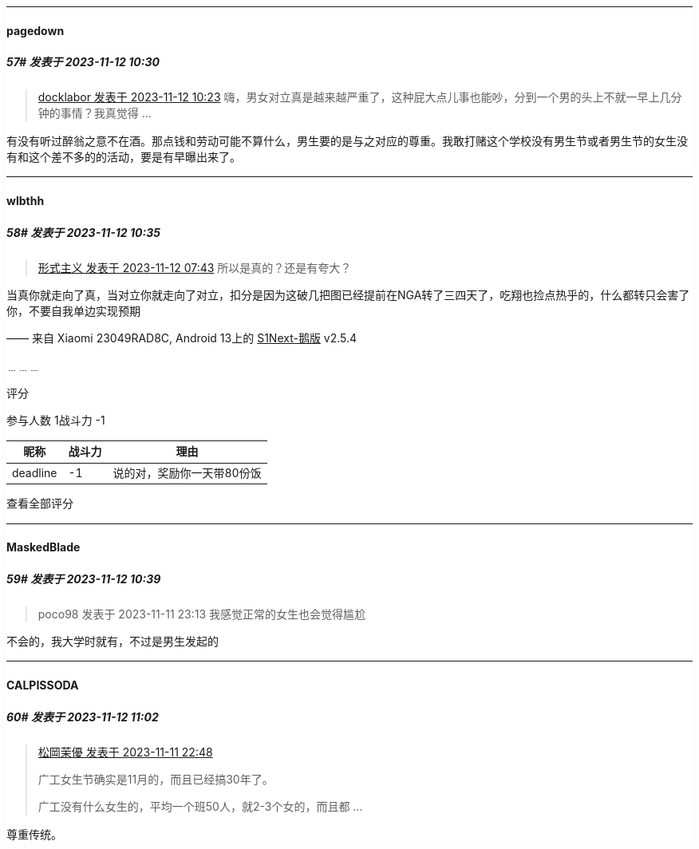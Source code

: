 *****

####  pagedown  
##### 57#       发表于 2023-11-12 10:30

<blockquote><a href="httphttps://bbs.saraba1st.com/2b/forum.php?mod=redirect&amp;goto=findpost&amp;pid=63019613&amp;ptid=2160378" target="_blank">docklabor 发表于 2023-11-12 10:23</a>
嗨，男女对立真是越来越严重了，这种屁大点儿事也能吵，分到一个男的头上不就一早上几分钟的事情？我真觉得 ...</blockquote>
有没有听过醉翁之意不在酒。那点钱和劳动可能不算什么，男生要的是与之对应的尊重。我敢打赌这个学校没有男生节或者男生节的女生没有和这个差不多的的活动，要是有早曝出来了。

*****

####  wlbthh  
##### 58#       发表于 2023-11-12 10:35

<blockquote><a href="httphttps://bbs.saraba1st.com/2b/forum.php?mod=redirect&amp;goto=findpost&amp;pid=63018867&amp;ptid=2160378" target="_blank">形式主义 发表于 2023-11-12 07:43</a>
所以是真的？还是有夸大？</blockquote>
当真你就走向了真，当对立你就走向了对立，扣分是因为这破几把图已经提前在NGA转了三四天了，吃翔也捡点热乎的，什么都转只会害了你，不要自我单边实现预期

—— 来自 Xiaomi 23049RAD8C, Android 13上的 [S1Next-鹅版](https://github.com/ykrank/S1-Next/releases) v2.5.4

﹍﹍﹍

评分

 参与人数 1战斗力 -1

|昵称|战斗力|理由|
|----|---|---|
| deadline|-1|说的对，奖励你一天带80份饭|

查看全部评分

*****

####  MaskedBlade  
##### 59#       发表于 2023-11-12 10:39

<blockquote>poco98 发表于 2023-11-11 23:13
我感觉正常的女生也会觉得尴尬</blockquote>
不会的，我大学时就有，不过是男生发起的

*****

####  CALPISSODA  
##### 60#       发表于 2023-11-12 11:02

<blockquote><a href="httphttps://bbs.saraba1st.com/2b/forum.php?mod=redirect&amp;goto=findpost&amp;pid=63017413&amp;ptid=2160378" target="_blank">松岡茉優 发表于 2023-11-11 22:48</a>

广工女生节确实是11月的，而且已经搞30年了。

广工没有什么女生的，平均一个班50人，就2-3个女的，而且都 ...</blockquote>
尊重传统。
